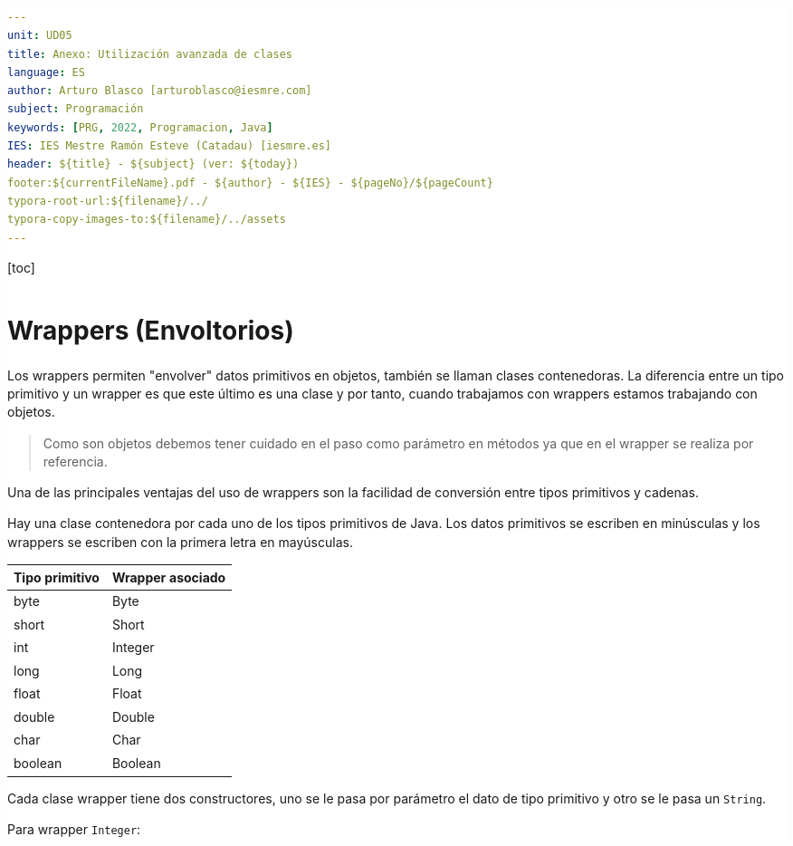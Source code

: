 ```yaml
---
unit: UD05
title: Anexo: Utilización avanzada de clases
language: ES
author: Arturo Blasco [arturoblasco@iesmre.com]
subject: Programación
keywords: [PRG, 2022, Programacion, Java]
IES: IES Mestre Ramón Esteve (Catadau) [iesmre.es]
header: ${title} - ${subject} (ver: ${today})
footer:${currentFileName}.pdf - ${author} - ${IES} - ${pageNo}/${pageCount}
typora-root-url:${filename}/../
typora-copy-images-to:${filename}/../assets
---
```

[toc]

# Wrappers (Envoltorios)

Los wrappers permiten "envolver" datos primitivos en objetos, también se llaman clases contenedoras. La diferencia entre un tipo primitivo y un wrapper es que este último es una clase y por tanto, cuando trabajamos con wrappers estamos trabajando con objetos. 

> Como  son objetos debemos tener cuidado en el paso como parámetro en métodos ya que en el wrapper se realiza por referencia.

Una de las principales ventajas del uso de wrappers son la facilidad de conversión entre tipos primitivos y cadenas.

Hay una clase contenedora por cada uno de los tipos primitivos de Java. Los datos primitivos se escriben en minúsculas y los wrappers se escriben con la primera letra en mayúsculas.

| Tipo primitivo | Wrapper asociado |
| -------------- | ---------------- |
| byte           | Byte             |
| short          | Short            |
| int            | Integer          |
| long           | Long             |
| float          | Float            |
| double         | Double           |
| char           | Char             |
| boolean        | Boolean          |

Cada clase wrapper tiene dos constructores, uno se le pasa por parámetro el dato de tipo primitivo y otro se le pasa un `String`.

Para wrapper `Integer`:
